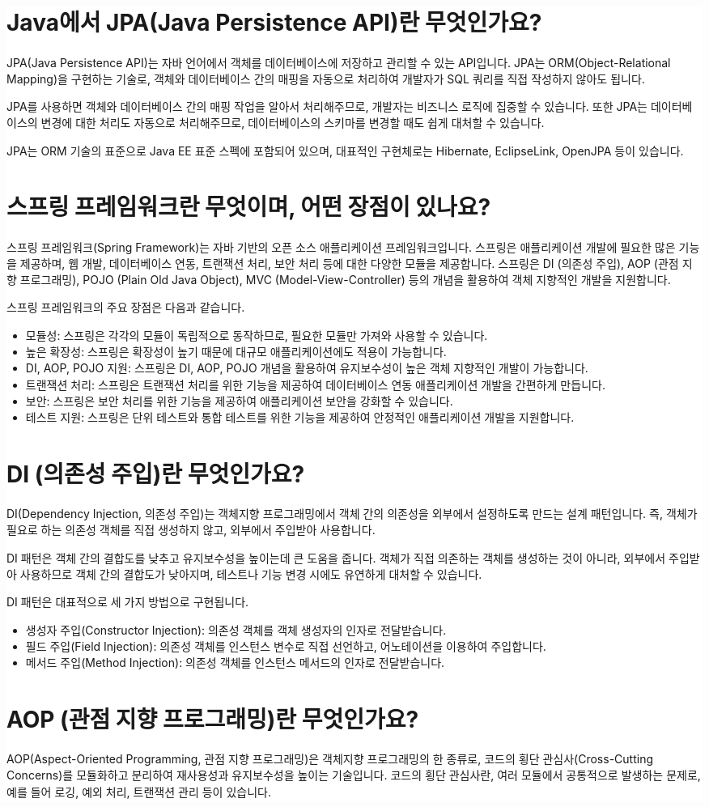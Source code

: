 # Java에서 JPA(Java Persistence API)란 무엇인가요?

JPA(Java Persistence API)는 자바 언어에서 객체를 데이터베이스에 저장하고 관리할 수 있는 API입니다. JPA는 ORM(Object-Relational Mapping)을 구현하는 기술로, 객체와
데이터베이스 간의 매핑을 자동으로 처리하여 개발자가 SQL 쿼리를 직접 작성하지 않아도 됩니다.

JPA를 사용하면 객체와 데이터베이스 간의 매핑 작업을 알아서 처리해주므로, 개발자는 비즈니스 로직에 집중할 수 있습니다. 또한 JPA는 데이터베이스의 변경에 대한 처리도 자동으로 처리해주므로, 데이터베이스의
스키마를 변경할 때도 쉽게 대처할 수 있습니다.

JPA는 ORM 기술의 표준으로 Java EE 표준 스펙에 포함되어 있으며, 대표적인 구현체로는 Hibernate, EclipseLink, OpenJPA 등이 있습니다.

# 스프링 프레임워크란 무엇이며, 어떤 장점이 있나요?

스프링 프레임워크(Spring Framework)는 자바 기반의 오픈 소스 애플리케이션 프레임워크입니다. 스프링은 애플리케이션 개발에 필요한 많은 기능을 제공하며, 웹 개발, 데이터베이스 연동, 트랜잭션 처리, 보안
처리 등에 대한 다양한 모듈을 제공합니다. 스프링은 DI (의존성 주입), AOP (관점 지향 프로그래밍), POJO (Plain Old Java Object), MVC (Model-View-Controller)
등의 개념을 활용하여 객체 지향적인 개발을 지원합니다.

스프링 프레임워크의 주요 장점은 다음과 같습니다.

- 모듈성: 스프링은 각각의 모듈이 독립적으로 동작하므로, 필요한 모듈만 가져와 사용할 수 있습니다.
- 높은 확장성: 스프링은 확장성이 높기 때문에 대규모 애플리케이션에도 적용이 가능합니다.
- DI, AOP, POJO 지원: 스프링은 DI, AOP, POJO 개념을 활용하여 유지보수성이 높은 객체 지향적인 개발이 가능합니다.
- 트랜잭션 처리: 스프링은 트랜잭션 처리를 위한 기능을 제공하여 데이터베이스 연동 애플리케이션 개발을 간편하게 만듭니다.
- 보안: 스프링은 보안 처리를 위한 기능을 제공하여 애플리케이션 보안을 강화할 수 있습니다.
- 테스트 지원: 스프링은 단위 테스트와 통합 테스트를 위한 기능을 제공하여 안정적인 애플리케이션 개발을 지원합니다.

# DI (의존성 주입)란 무엇인가요?

DI(Dependency Injection, 의존성 주입)는 객체지향 프로그래밍에서 객체 간의 의존성을 외부에서 설정하도록 만드는 설계 패턴입니다. 즉, 객체가 필요로 하는 의존성 객체를 직접 생성하지 않고,
외부에서 주입받아 사용합니다.

DI 패턴은 객체 간의 결합도를 낮추고 유지보수성을 높이는데 큰 도움을 줍니다. 객체가 직접 의존하는 객체를 생성하는 것이 아니라, 외부에서 주입받아 사용하므로 객체 간의 결합도가 낮아지며, 테스트나 기능 변경
시에도 유연하게 대처할 수 있습니다.

DI 패턴은 대표적으로 세 가지 방법으로 구현됩니다.

* 생성자 주입(Constructor Injection): 의존성 객체를 객체 생성자의 인자로 전달받습니다.
* 필드 주입(Field Injection): 의존성 객체를 인스턴스 변수로 직접 선언하고, 어노테이션을 이용하여 주입합니다.
* 메서드 주입(Method Injection): 의존성 객체를 인스턴스 메서드의 인자로 전달받습니다.

# AOP (관점 지향 프로그래밍)란 무엇인가요?

AOP(Aspect-Oriented Programming, 관점 지향 프로그래밍)은 객체지향 프로그래밍의 한 종류로, 코드의 횡단 관심사(Cross-Cutting Concerns)를 모듈화하고 분리하여 재사용성과
유지보수성을 높이는 기술입니다. 코드의 횡단 관심사란, 여러 모듈에서 공통적으로 발생하는 문제로, 예를 들어 로깅, 예외 처리, 트랜잭션 관리 등이 있습니다.
